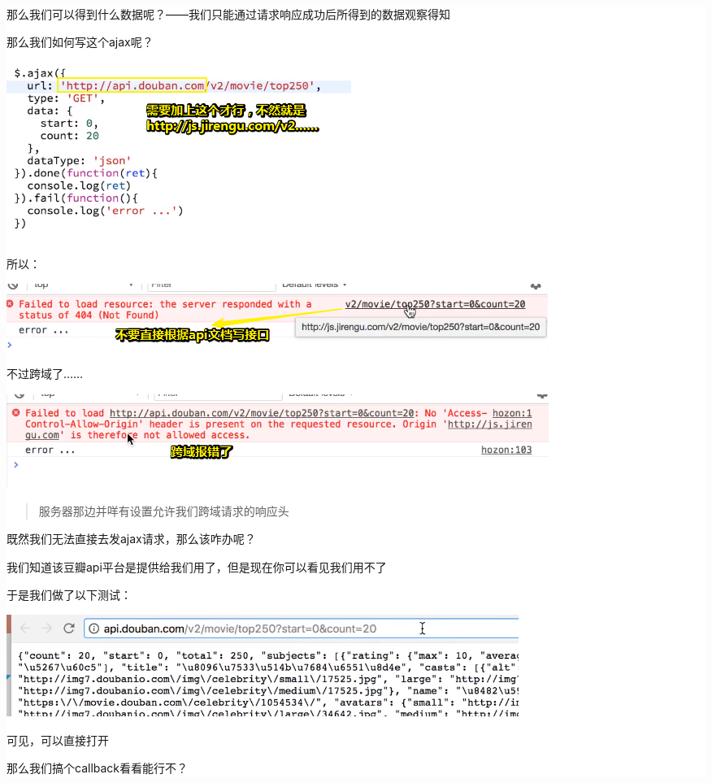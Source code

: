 那么我们可以得到什么数据呢？——我们只能通过请求响应成功后所得到的数据观察得知

那么我们如何写这个ajax呢？

![1550917607834](img/01/1550917607834.png)

所以：

![1550917645962](img/01/1550917645962.png)

不过跨域了……

![1550917712433](img/01/1550917712433.png)

> 服务器那边并咩有设置允许我们跨域请求的响应头

既然我们无法直接去发ajax请求，那么该咋办呢？

我们知道该豆瓣api平台是提供给我们用了，但是现在你可以看见我们用不了

于是我们做了以下测试：

![1550917902627](img/01/1550917902627.png)

可见，可以直接打开

那么我们搞个callback看看能行不？
